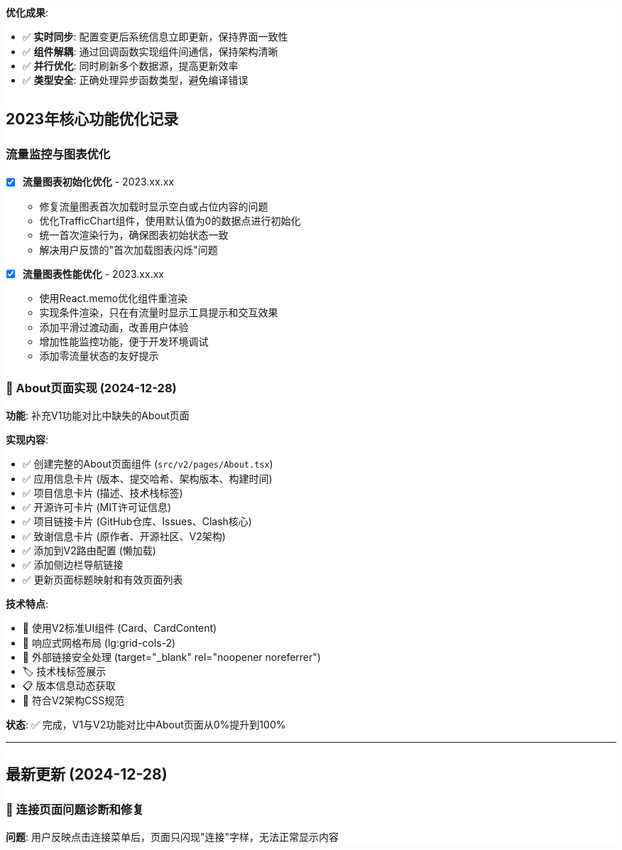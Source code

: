 **优化成果**:
- ✅ **实时同步**: 配置变更后系统信息立即更新，保持界面一致性
- ✅ **组件解耦**: 通过回调函数实现组件间通信，保持架构清晰
- ✅ **并行优化**: 同时刷新多个数据源，提高更新效率
- ✅ **类型安全**: 正确处理异步函数类型，避免编译错误

## 2023年核心功能优化记录

### 流量监控与图表优化

- [x] **流量图表初始化优化** - 2023.xx.xx
  - 修复流量图表首次加载时显示空白或占位内容的问题
  - 优化TrafficChart组件，使用默认值为0的数据点进行初始化
  - 统一首次渲染行为，确保图表初始状态一致
  - 解决用户反馈的"首次加载图表闪烁"问题

- [x] **流量图表性能优化** - 2023.xx.xx
  - 使用React.memo优化组件重渲染
  - 实现条件渲染，只在有流量时显示工具提示和交互效果
  - 添加平滑过渡动画，改善用户体验
  - 增加性能监控功能，便于开发环境调试
  - 添加零流量状态的友好提示 

### 🎉 About页面实现 (2024-12-28)
**功能**: 补充V1功能对比中缺失的About页面

**实现内容**:
- ✅ 创建完整的About页面组件 (`src/v2/pages/About.tsx`)
- ✅ 应用信息卡片 (版本、提交哈希、架构版本、构建时间)
- ✅ 项目信息卡片 (描述、技术栈标签)
- ✅ 开源许可卡片 (MIT许可证信息)
- ✅ 项目链接卡片 (GitHub仓库、Issues、Clash核心)
- ✅ 致谢信息卡片 (原作者、开源社区、V2架构)
- ✅ 添加到V2路由配置 (懒加载)
- ✅ 添加侧边栏导航链接
- ✅ 更新页面标题映射和有效页面列表

**技术特点**:
- 🎨 使用V2标准UI组件 (Card、CardContent)
- 📱 响应式网格布局 (lg:grid-cols-2)
- 🔗 外部链接安全处理 (target="_blank" rel="noopener noreferrer")
- 🏷️ 技术栈标签展示
- 📋 版本信息动态获取
- 🎯 符合V2架构CSS规范

**状态**: ✅ 完成，V1与V2功能对比中About页面从0%提升到100%

---

## 最新更新 (2024-12-28)

### 🔧 连接页面问题诊断和修复
**问题**: 用户反映点击连接菜单后，页面只闪现"连接"字样，无法正常显示内容
